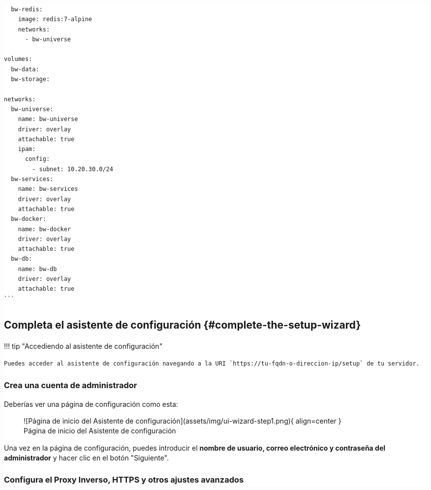       bw-redis:
        image: redis:7-alpine
        networks:
          - bw-universe

    volumes:
      bw-data:
      bw-storage:

    networks:
      bw-universe:
        name: bw-universe
        driver: overlay
        attachable: true
        ipam:
          config:
            - subnet: 10.20.30.0/24
      bw-services:
        name: bw-services
        driver: overlay
        attachable: true
      bw-docker:
        name: bw-docker
        driver: overlay
        attachable: true
      bw-db:
        name: bw-db
        driver: overlay
        attachable: true
    ```

## Completa el asistente de configuración {#complete-the-setup-wizard}

!!! tip "Accediendo al asistente de configuración"

    Puedes acceder al asistente de configuración navegando a la URI `https://tu-fqdn-o-direccion-ip/setup` de tu servidor.

### Crea una cuenta de administrador

Deberías ver una página de configuración como esta:
<figure markdown>
  ![Página de inicio del Asistente de configuración](assets/img/ui-wizard-step1.png){ align=center }
  <figcaption>Página de inicio del Asistente de configuración</figcaption>
</figure>

Una vez en la página de configuración, puedes introducir el **nombre de usuario, correo electrónico y contraseña del administrador** y hacer clic en el botón "Siguiente".

### Configura el Proxy Inverso, HTTPS y otros ajustes avanzados
